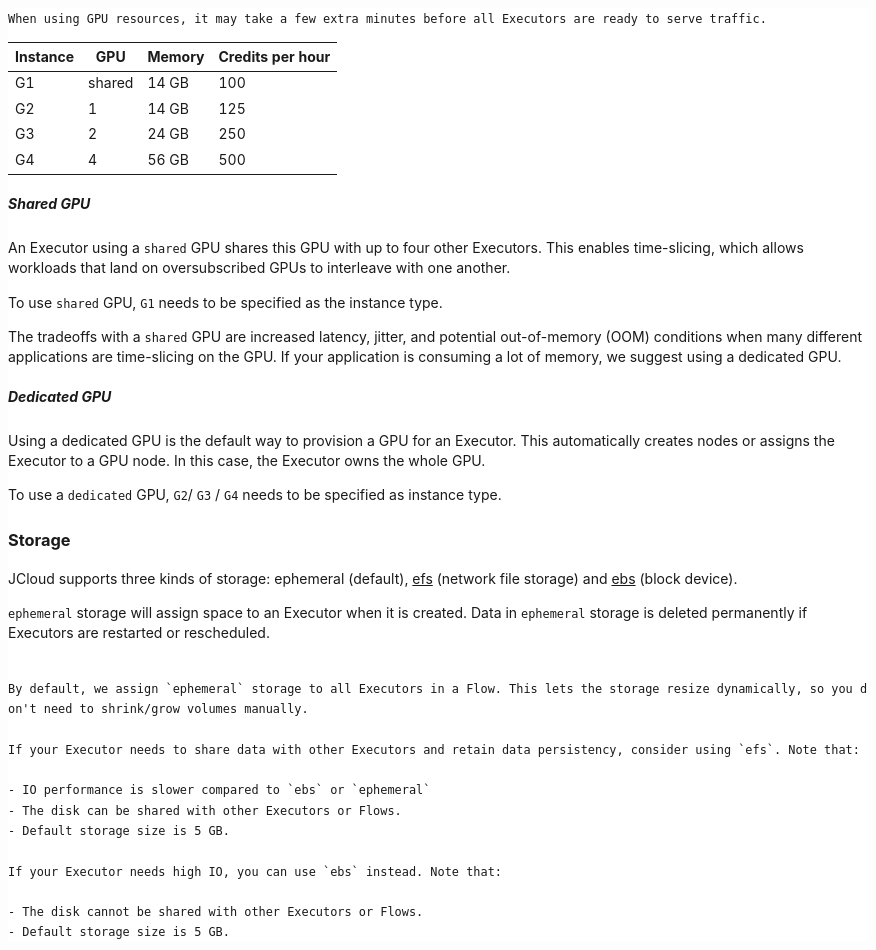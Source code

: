 ```{hint}
When using GPU resources, it may take a few extra minutes before all Executors are ready to serve traffic.
```

| Instance | GPU    | Memory | Credits per hour |
| -------- | ------ | ------ | ---------------- |
| G1       | shared | 14 GB  | 100              |
| G2       | 1      | 14 GB  | 125              |
| G3       | 2      | 24 GB  | 250              |
| G4       | 4      | 56 GB  | 500              |

##### Shared GPU

An Executor using a `shared` GPU shares this GPU with up to four other Executors.
This enables time-slicing, which allows workloads that land on oversubscribed GPUs to interleave with one another.

To use `shared` GPU, `G1` needs to be specified as the instance type.

The tradeoffs with a `shared` GPU are increased latency, jitter, and potential out-of-memory (OOM) conditions when many different applications are time-slicing on the GPU. If your application is consuming a lot of memory, we suggest using a dedicated GPU.

##### Dedicated GPU

Using a dedicated GPU is the default way to provision a GPU for an Executor. This automatically creates nodes or assigns the Executor to a GPU node. In this case, the Executor owns the whole GPU.

To use a `dedicated` GPU, `G2`/ `G3` / `G4` needs to be specified as instance type.

### Storage

JCloud supports three kinds of storage: ephemeral (default), [efs](https://aws.amazon.com/efs/) (network file storage) and [ebs](https://aws.amazon.com/ebs/) (block device).

`ephemeral` storage will assign space to an Executor when it is created. Data in `ephemeral` storage is deleted permanently if Executors are restarted or rescheduled.

````{hint}

By default, we assign `ephemeral` storage to all Executors in a Flow. This lets the storage resize dynamically, so you don't need to shrink/grow volumes manually.

If your Executor needs to share data with other Executors and retain data persistency, consider using `efs`. Note that:

- IO performance is slower compared to `ebs` or `ephemeral`
- The disk can be shared with other Executors or Flows.
- Default storage size is 5 GB.

If your Executor needs high IO, you can use `ebs` instead. Note that:

- The disk cannot be shared with other Executors or Flows.
- Default storage size is 5 GB.
````
